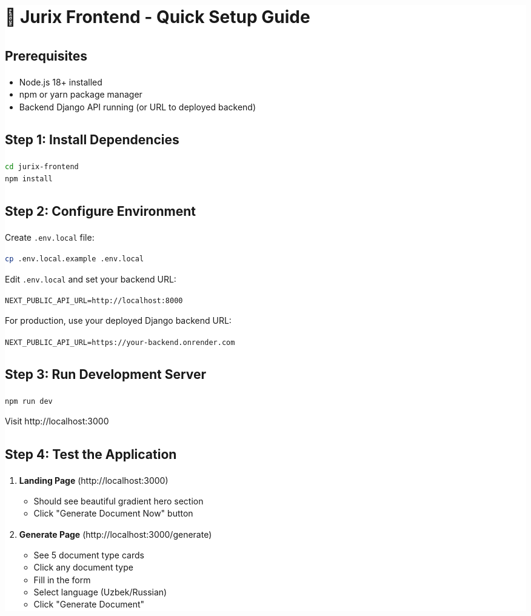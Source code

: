 # 🚀 Jurix Frontend - Quick Setup Guide

## Prerequisites
- Node.js 18+ installed
- npm or yarn package manager
- Backend Django API running (or URL to deployed backend)

## Step 1: Install Dependencies

```bash
cd jurix-frontend
npm install
```

## Step 2: Configure Environment

Create `.env.local` file:

```bash
cp .env.local.example .env.local
```

Edit `.env.local` and set your backend URL:
```
NEXT_PUBLIC_API_URL=http://localhost:8000
```

For production, use your deployed Django backend URL:
```
NEXT_PUBLIC_API_URL=https://your-backend.onrender.com
```

## Step 3: Run Development Server

```bash
npm run dev
```

Visit http://localhost:3000

## Step 4: Test the Application

1. **Landing Page** (http://localhost:3000)
   - Should see beautiful gradient hero section
   - Click "Generate Document Now" button

2. **Generate Page** (http://localhost:3000/generate)
   - See 5 document type cards
   - Click any document type
   - Fill in the form
   - Select language (Uzbek/Russian)
   - Click "Generate Document"
